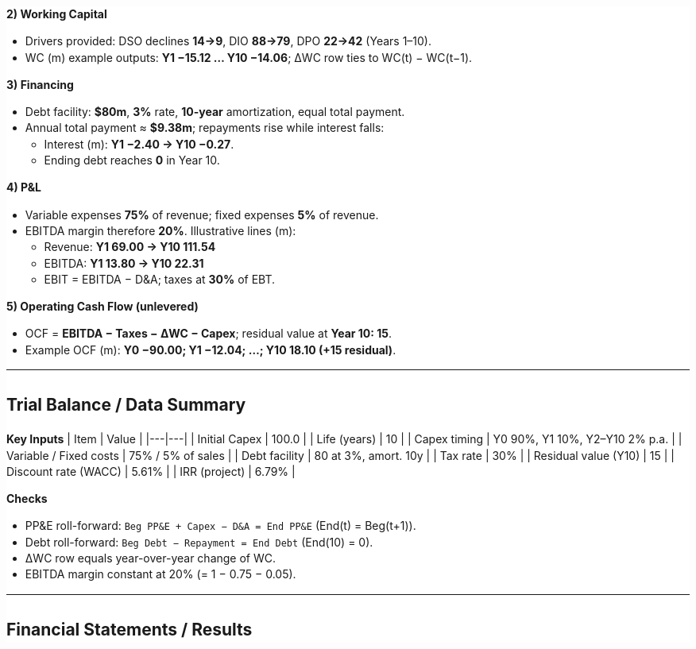 **2) Working Capital**
- Drivers provided: DSO declines **14→9**, DIO **88→79**, DPO **22→42** (Years 1–10).
- WC (m) example outputs: **Y1 −15.12 … Y10 −14.06**; ΔWC row ties to WC(t) − WC(t−1).

**3) Financing**
- Debt facility: **$80m**, **3%** rate, **10-year** amortization, equal total payment.
- Annual total payment ≈ **$9.38m**; repayments rise while interest falls:
  - Interest (m): **Y1 −2.40 → Y10 −0.27**.
  - Ending debt reaches **0** in Year 10.

**4) P&L**
- Variable expenses **75%** of revenue; fixed expenses **5%** of revenue.
- EBITDA margin therefore **20%**. Illustrative lines (m):
  - Revenue: **Y1 69.00 → Y10 111.54**
  - EBITDA: **Y1 13.80 → Y10 22.31**
  - EBIT = EBITDA − D&A; taxes at **30%** of EBT.

**5) Operating Cash Flow (unlevered)**
- OCF = **EBITDA − Taxes − ΔWC − Capex**; residual value at **Year 10: 15**.
- Example OCF (m): **Y0 −90.00; Y1 −12.04; …; Y10 18.10 (+15 residual)**.

---

## Trial Balance / Data Summary

**Key Inputs**
| Item | Value |
|---|---|
| Initial Capex | 100.0 |
| Life (years) | 10 |
| Capex timing | Y0 90%, Y1 10%, Y2–Y10 2% p.a. |
| Variable / Fixed costs | 75% / 5% of sales |
| Debt facility | 80 at 3%, amort. 10y |
| Tax rate | 30% |
| Residual value (Y10) | 15 |
| Discount rate (WACC) | 5.61% |
| IRR (project) | 6.79% |

**Checks**
- PP&E roll-forward: `Beg PP&E + Capex − D&A = End PP&E` (End(t) = Beg(t+1)).
- Debt roll-forward: `Beg Debt − Repayment = End Debt` (End(10) = 0).
- ΔWC row equals year-over-year change of WC.
- EBITDA margin constant at 20% (= 1 − 0.75 − 0.05).

---

## Financial Statements / Results
